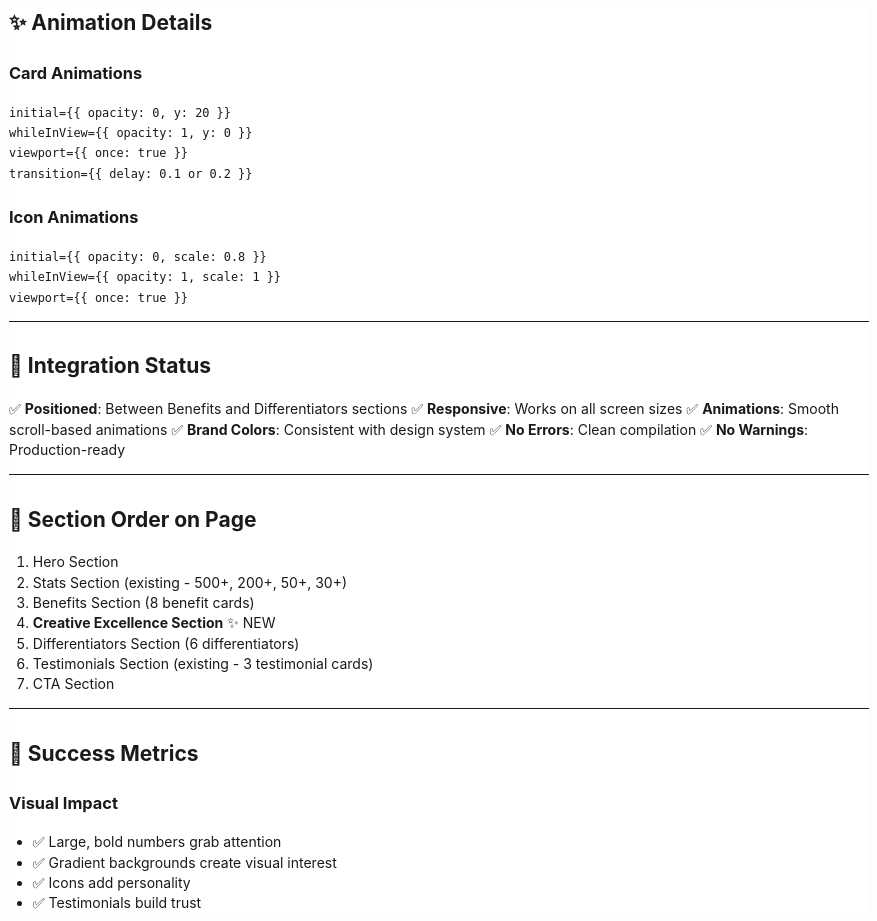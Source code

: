
## ✨ Animation Details

### Card Animations
```tsx
initial={{ opacity: 0, y: 20 }}
whileInView={{ opacity: 1, y: 0 }}
viewport={{ once: true }}
transition={{ delay: 0.1 or 0.2 }}
```

### Icon Animations
```tsx
initial={{ opacity: 0, scale: 0.8 }}
whileInView={{ opacity: 1, scale: 1 }}
viewport={{ once: true }}
```

---

## 🚀 Integration Status

✅ **Positioned**: Between Benefits and Differentiators sections
✅ **Responsive**: Works on all screen sizes
✅ **Animations**: Smooth scroll-based animations
✅ **Brand Colors**: Consistent with design system
✅ **No Errors**: Clean compilation
✅ **No Warnings**: Production-ready

---

## 📍 Section Order on Page

1. Hero Section
2. Stats Section (existing - 500+, 200+, 50+, 30+)
3. Benefits Section (8 benefit cards)
4. **Creative Excellence Section** ✨ NEW
5. Differentiators Section (6 differentiators)
6. Testimonials Section (existing - 3 testimonial cards)
7. CTA Section

---

## 🎯 Success Metrics

### Visual Impact
- ✅ Large, bold numbers grab attention
- ✅ Gradient backgrounds create visual interest
- ✅ Icons add personality
- ✅ Testimonials build trust
